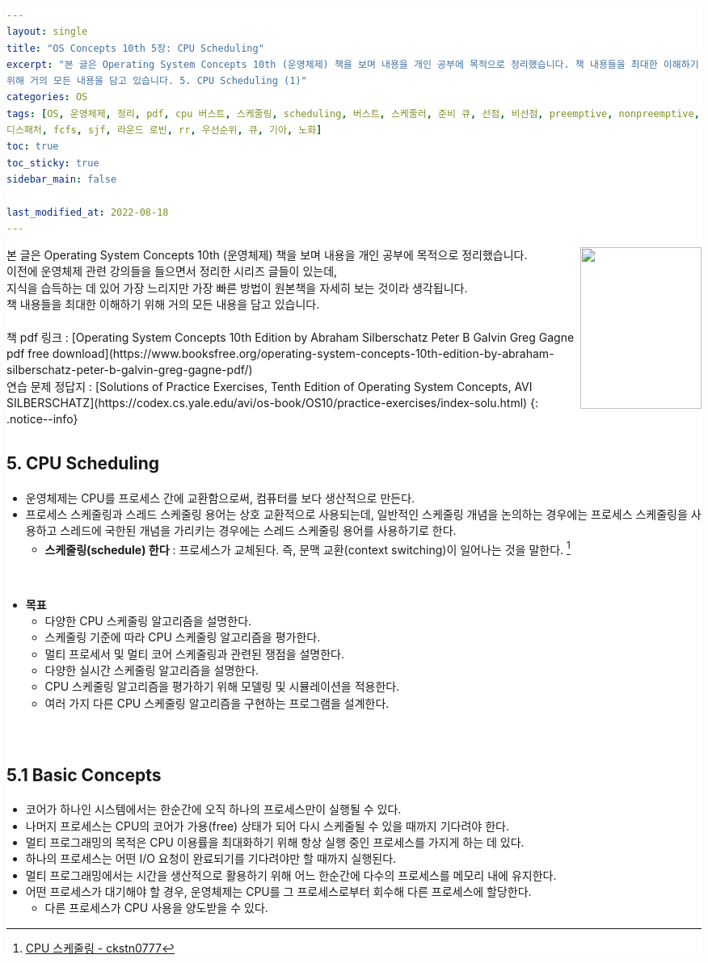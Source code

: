 ```yaml
---
layout: single
title: "OS Concepts 10th 5장: CPU Scheduling"
excerpt: "본 글은 Operating System Concepts 10th (운영체제) 책을 보며 내용을 개인 공부에 목적으로 정리했습니다. 책 내용들을 최대한 이해하기 위해 거의 모든 내용을 담고 있습니다. 5. CPU Scheduling (1)"
categories: OS
tags: [OS, 운영체제, 정리, pdf, cpu 버스트, 스케줄링, scheduling, 버스트, 스케줄러, 준비 큐, 선점, 비선점, preemptive, nonpreemptive, 디스패처, fcfs, sjf, 라운드 로빈, rr, 우선순위, 큐, 기아, 노화]
toc: true
toc_sticky: true
sidebar_main: false

last_modified_at: 2022-08-18
---
```


<img align='right' width='150' height='200' src='https://user-images.githubusercontent.com/78655692/184343886-e144daea-afbd-43b6-90f9-1638c89a089c.png'>
본 글은 Operating System Concepts 10th (운영체제) 책을 보며 내용을 개인 공부에 목적으로 정리했습니다.<br> 이전에 운영체제 관련 강의들을 들으면서 정리한 시리즈 글들이 있는데, <br> 지식을 습득하는 데 있어 가장 느리지만 가장 빠른 방법이 원본책을 자세히 보는 것이라 생각됩니다. <br> 책 내용들을 최대한 이해하기 위해 거의 모든 내용을 담고 있습니다. <br><br> 책 pdf 링크 : [Operating System Concepts 10th Edition by Abraham Silberschatz Peter B Galvin Greg Gagne pdf free download](https://www.booksfree.org/operating-system-concepts-10th-edition-by-abraham-silberschatz-peter-b-galvin-greg-gagne-pdf/) <br> 연습 문제 정답지 : [Solutions of Practice Exercises, Tenth Edition of Operating System Concepts, AVI SILBERSCHATZ](https://codex.cs.yale.edu/avi/os-book/OS10/practice-exercises/index-solu.html)
{: .notice--info}

<br>

## 5. CPU Scheduling

- 운영체제는 CPU를 프로세스 간에 교환함으로써, 컴퓨터를 보다 생산적으로 만든다.
- 프로세스 스케줄링과 스레드 스케줄링 용어는 상호 교환적으로 사용되는데, 일반적인 스케줄링 개념을 논의하는 경우에는 프로세스 스케줄링을 사용하고 스레드에 국한된 개념을 가리키는 경우에는 스레드 스케줄링 용어를 사용하기로 한다.
  - **스케줄링(schedule) 한다** : 프로세스가 교체된다. 즉, 문맥 교환(context switching)이 일어나는 것을 말한다. [^1]

<br>

- **목표**
  - 다양한 CPU 스케줄링 알고리즘을 설명한다.
  - 스케줄링 기준에 따라 CPU 스케줄링 알고리즘을 평가한다.
  - 멀티 프로세서 및 멀티 코어 스케줄링과 관련된 쟁점을 설명한다.
  - 다양한 실시간 스케줄링 알고리즘을 설명한다.
  - CPU 스케줄링 알고리즘을 평가하기 위해 모델링 및 시뮬레이션을 적용한다.
  - 여러 가지 다른 CPU 스케줄링 알고리즘을 구현하는 프로그램을 설계한다.

<br>

## 5.1 Basic Concepts

- 코어가 하나인 시스템에서는 한순간에 오직 하나의 프로세스만이 실행될 수 있다. 
- 나머지 프로세스는 CPU의 코어가 가용(free) 상태가 되어 다시 스케줄될 수 있을 때까지 기다려야 한다.
- 멀티 프로그래밍의 목적은 CPU 이용률을 최대화하기 위해 항상 실행 중인 프로세스를 가지게 하는 데 있다.
- 하나의 프로세스는 어떤 I/O 요청이 완료되기를 기다려야만 할 때까지 실행된다.
- 멀티 프로그래밍에서는  시간을 생산적으로 활용하기 위해 어느 한순간에 다수의 프로세스를 메모리 내에 유지한다.
- 어떤 프로세스가 대기해야 할 경우, 운영체제는 CPU를 그 프로세스로부터 회수해 다른 프로세스에 할당한다.
  - 다른 프로세스가 CPU 사용을 양도받을 수 있다.


[^1]: [CPU 스케줄링 - ckstn0777](https://velog.io/@ckstn0777/OS-CPU-%EC%8A%A4%EC%BC%80%EC%A4%84%EB%A7%81)
[^2]: [CPU 선점 스케줄링 기법 - 도리의 디지털라이프](http://blog.skby.net/cpu-%EC%84%A0%EC%A0%90-%EC%8A%A4%EC%BC%80%EC%A4%84%EB%A7%81-%EA%B8%B0%EB%B2%95/)
[^3]: [“간트 차트”란? – 간트 차트 관리는 먼데이닷컴](https://blog.sphinfo.com/index.php/2022/04/18/gantt-chart/)